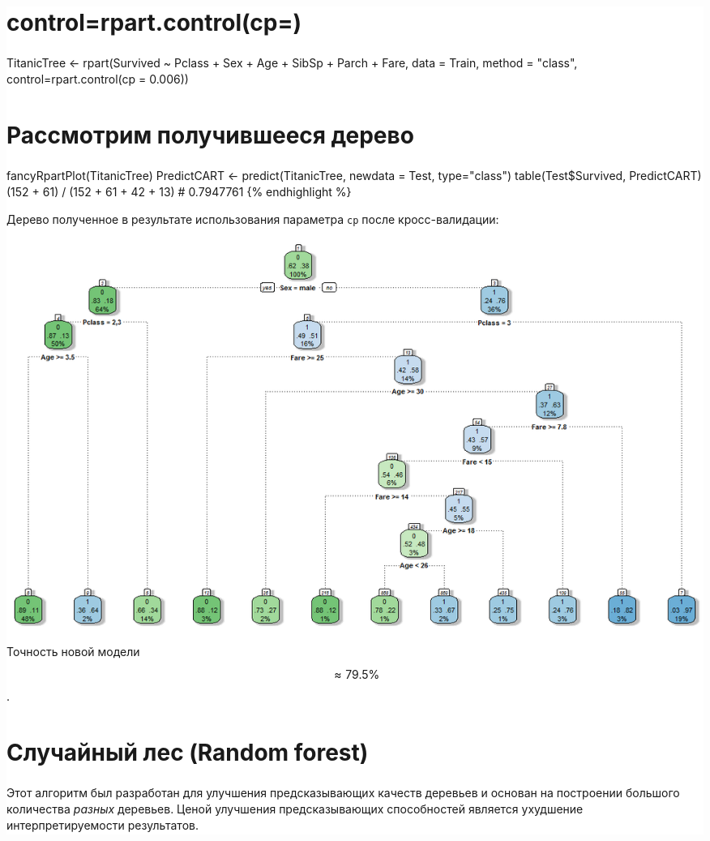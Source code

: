 # control=rpart.control(cp=)  

TitanicTree <- rpart(Survived ~ Pclass + Sex + Age + SibSp + Parch + Fare,
                    data = Train, method = "class",
                    control=rpart.control(cp = 0.006))

# Рассмотрим получившееся дерево

fancyRpartPlot(TitanicTree)
PredictCART <- predict(TitanicTree, newdata = Test, type="class")
table(Test$Survived, PredictCART)
(152 + 61) / (152 + 61 + 42 + 13) # 0.7947761
{% endhighlight %}

Дерево полученное в результате использования параметра `cp` после кросс-валидации:

<p class="center">
    <img src="/assets/trees/cross_validation_tree.png" alt="Tree example" class='center-block'>
</p>

Точность новой модели $$\approx79.5\%$$.

# Случайный лес (Random forest)

Этот алгоритм был разработан для улучшения предсказывающих качеств деревьев и основан на построении большого количества *разных* деревьев. Ценой улучшения предсказывающих способностей является ухудшение интерпретируемости результатов.
